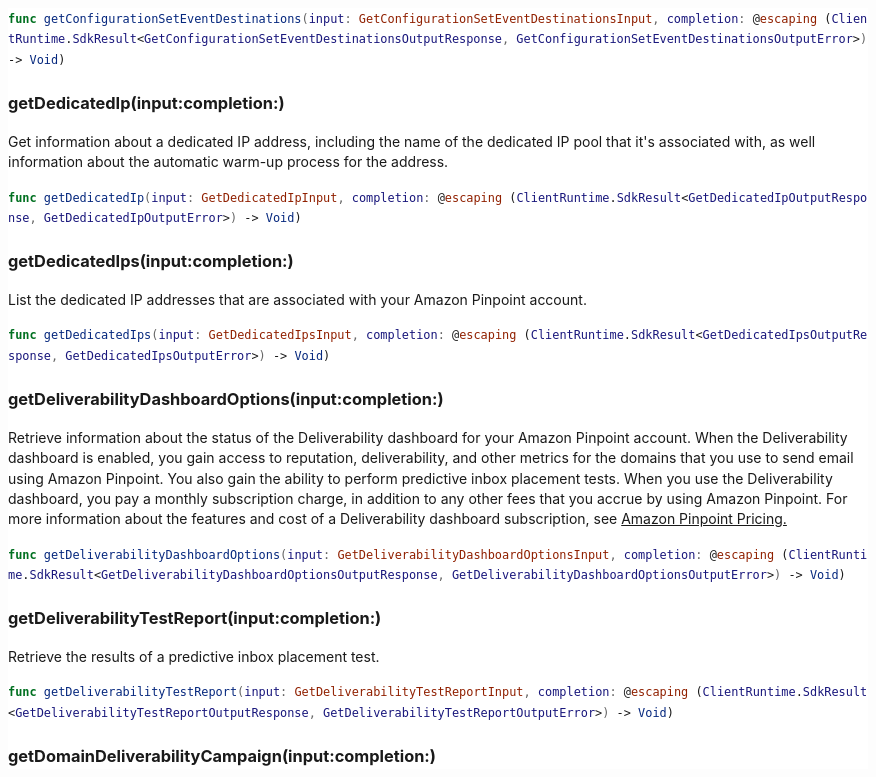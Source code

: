 ``` swift
func getConfigurationSetEventDestinations(input: GetConfigurationSetEventDestinationsInput, completion: @escaping (ClientRuntime.SdkResult<GetConfigurationSetEventDestinationsOutputResponse, GetConfigurationSetEventDestinationsOutputError>) -> Void)
```

### getDedicatedIp(input:​completion:​)

Get information about a dedicated IP address, including the name of the dedicated IP
pool that it's associated with, as well information about the automatic warm-up process
for the address.

``` swift
func getDedicatedIp(input: GetDedicatedIpInput, completion: @escaping (ClientRuntime.SdkResult<GetDedicatedIpOutputResponse, GetDedicatedIpOutputError>) -> Void)
```

### getDedicatedIps(input:​completion:​)

List the dedicated IP addresses that are associated with your Amazon Pinpoint
account.

``` swift
func getDedicatedIps(input: GetDedicatedIpsInput, completion: @escaping (ClientRuntime.SdkResult<GetDedicatedIpsOutputResponse, GetDedicatedIpsOutputError>) -> Void)
```

### getDeliverabilityDashboardOptions(input:​completion:​)

Retrieve information about the status of the Deliverability dashboard for your Amazon Pinpoint account.
When the Deliverability dashboard is enabled, you gain access to reputation, deliverability, and
other metrics for the domains that you use to send email using Amazon Pinpoint. You also gain the
ability to perform predictive inbox placement tests.
When you use the Deliverability dashboard, you pay a monthly subscription charge, in addition
to any other fees that you accrue by using Amazon Pinpoint. For more information about the
features and cost of a Deliverability dashboard subscription, see <a href="http:​//aws.amazon.com/pinpoint/pricing/">Amazon Pinpoint Pricing.

``` swift
func getDeliverabilityDashboardOptions(input: GetDeliverabilityDashboardOptionsInput, completion: @escaping (ClientRuntime.SdkResult<GetDeliverabilityDashboardOptionsOutputResponse, GetDeliverabilityDashboardOptionsOutputError>) -> Void)
```

### getDeliverabilityTestReport(input:​completion:​)

Retrieve the results of a predictive inbox placement test.

``` swift
func getDeliverabilityTestReport(input: GetDeliverabilityTestReportInput, completion: @escaping (ClientRuntime.SdkResult<GetDeliverabilityTestReportOutputResponse, GetDeliverabilityTestReportOutputError>) -> Void)
```

### getDomainDeliverabilityCampaign(input:​completion:​)
